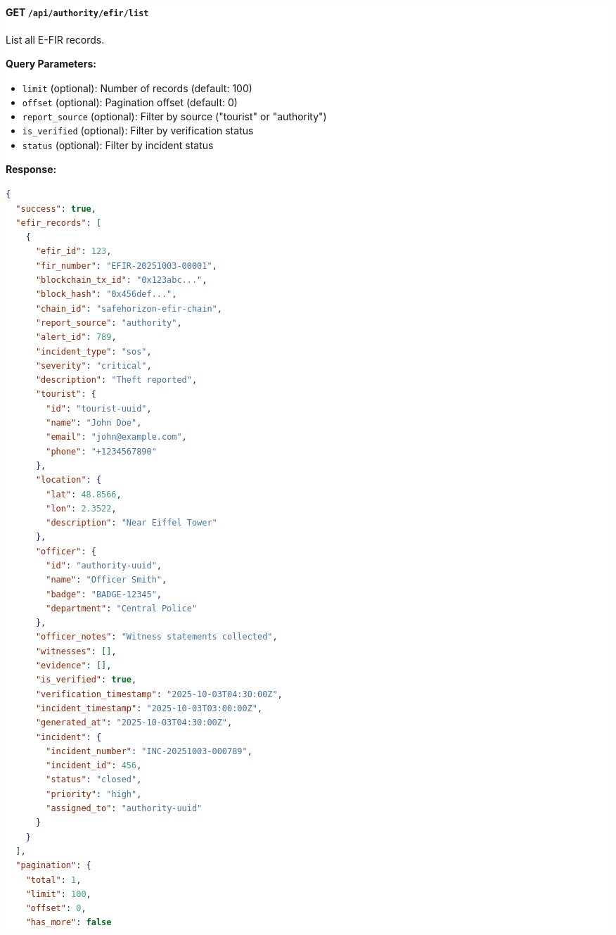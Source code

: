 
#### **GET** `/api/authority/efir/list`
List all E-FIR records.

**Query Parameters:**
- `limit` (optional): Number of records (default: 100)
- `offset` (optional): Pagination offset (default: 0)
- `report_source` (optional): Filter by source ("tourist" or "authority")
- `is_verified` (optional): Filter by verification status
- `status` (optional): Filter by incident status

**Response:**
```json
{
  "success": true,
  "efir_records": [
    {
      "efir_id": 123,
      "fir_number": "EFIR-20251003-00001",
      "blockchain_tx_id": "0x123abc...",
      "block_hash": "0x456def...",
      "chain_id": "safehorizon-efir-chain",
      "report_source": "authority",
      "alert_id": 789,
      "incident_type": "sos",
      "severity": "critical",
      "description": "Theft reported",
      "tourist": {
        "id": "tourist-uuid",
        "name": "John Doe",
        "email": "john@example.com",
        "phone": "+1234567890"
      },
      "location": {
        "lat": 48.8566,
        "lon": 2.3522,
        "description": "Near Eiffel Tower"
      },
      "officer": {
        "id": "authority-uuid",
        "name": "Officer Smith",
        "badge": "BADGE-12345",
        "department": "Central Police"
      },
      "officer_notes": "Witness statements collected",
      "witnesses": [],
      "evidence": [],
      "is_verified": true,
      "verification_timestamp": "2025-10-03T04:30:00Z",
      "incident_timestamp": "2025-10-03T03:00:00Z",
      "generated_at": "2025-10-03T04:30:00Z",
      "incident": {
        "incident_number": "INC-20251003-000789",
        "incident_id": 456,
        "status": "closed",
        "priority": "high",
        "assigned_to": "authority-uuid"
      }
    }
  ],
  "pagination": {
    "total": 1,
    "limit": 100,
    "offset": 0,
    "has_more": false
```